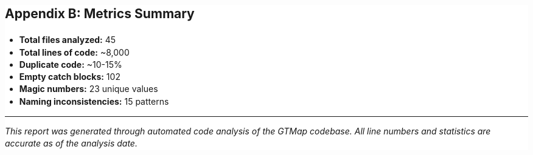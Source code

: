 ## Appendix B: Metrics Summary

- **Total files analyzed:** 45
- **Total lines of code:** ~8,000
- **Duplicate code:** ~10-15%
- **Empty catch blocks:** 102
- **Magic numbers:** 23 unique values
- **Naming inconsistencies:** 15 patterns

---

*This report was generated through automated code analysis of the GTMap codebase. All line numbers and statistics are accurate as of the analysis date.*